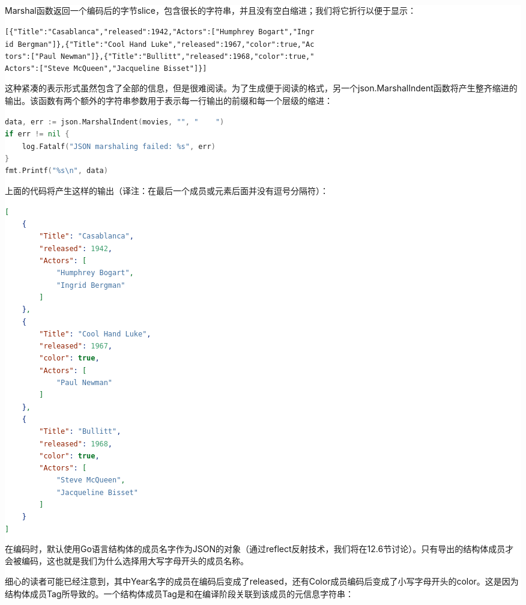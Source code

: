 Marshal函数返回一个编码后的字节slice，包含很长的字符串，并且没有空白缩进；我们将它折行以便于显示：

```
[{"Title":"Casablanca","released":1942,"Actors":["Humphrey Bogart","Ingr
id Bergman"]},{"Title":"Cool Hand Luke","released":1967,"color":true,"Ac
tors":["Paul Newman"]},{"Title":"Bullitt","released":1968,"color":true,"
Actors":["Steve McQueen","Jacqueline Bisset"]}]
```

这种紧凑的表示形式虽然包含了全部的信息，但是很难阅读。为了生成便于阅读的格式，另一个json.MarshalIndent函数将产生整齐缩进的输出。该函数有两个额外的字符串参数用于表示每一行输出的前缀和每一个层级的缩进：

```Go
data, err := json.MarshalIndent(movies, "", "    ")
if err != nil {
	log.Fatalf("JSON marshaling failed: %s", err)
}
fmt.Printf("%s\n", data)
```

上面的代码将产生这样的输出（译注：在最后一个成员或元素后面并没有逗号分隔符）：

```Json
[
	{
		"Title": "Casablanca",
		"released": 1942,
		"Actors": [
			"Humphrey Bogart",
			"Ingrid Bergman"
		]
	},
	{
		"Title": "Cool Hand Luke",
		"released": 1967,
		"color": true,
		"Actors": [
			"Paul Newman"
		]
	},
	{
		"Title": "Bullitt",
		"released": 1968,
		"color": true,
		"Actors": [
			"Steve McQueen",
			"Jacqueline Bisset"
		]
	}
]
```

在编码时，默认使用Go语言结构体的成员名字作为JSON的对象（通过reflect反射技术，我们将在12.6节讨论）。只有导出的结构体成员才会被编码，这也就是我们为什么选择用大写字母开头的成员名称。

细心的读者可能已经注意到，其中Year名字的成员在编码后变成了released，还有Color成员编码后变成了小写字母开头的color。这是因为结构体成员Tag所导致的。一个结构体成员Tag是和在编译阶段关联到该成员的元信息字符串：
